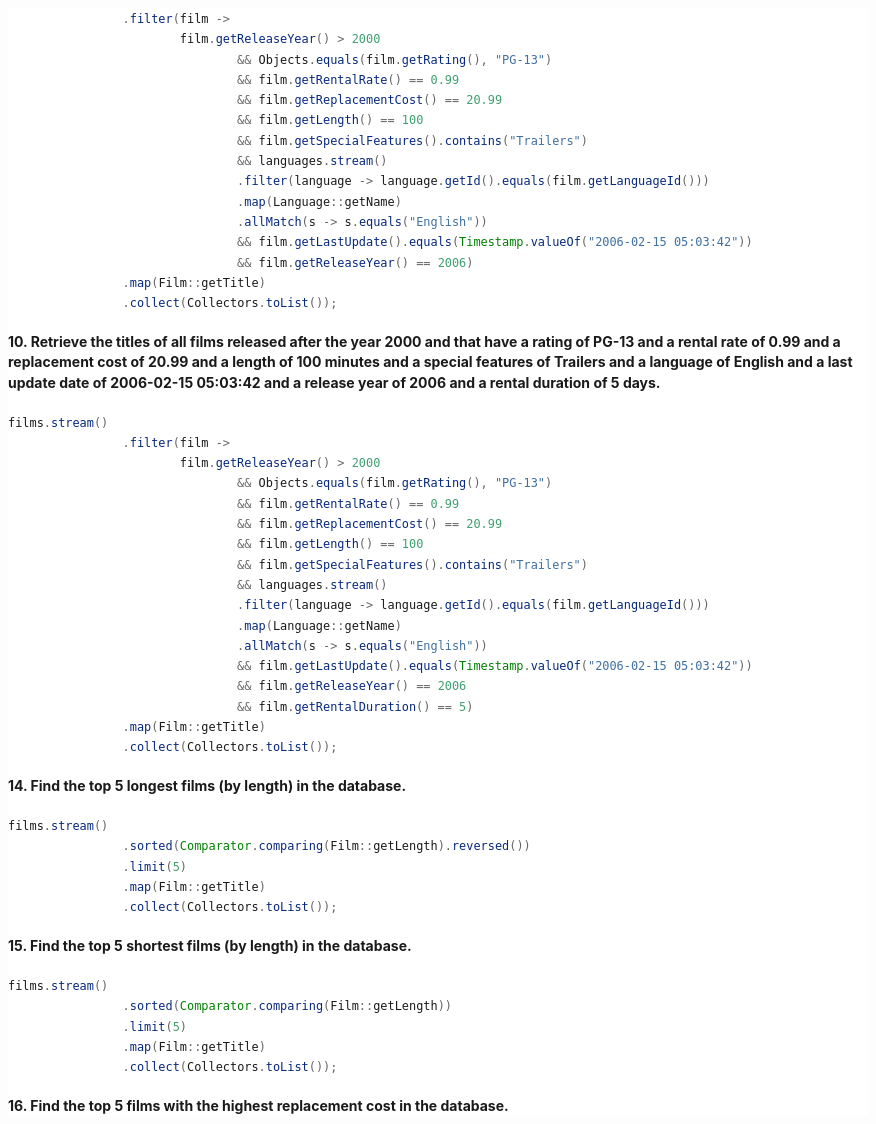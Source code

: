 ```java
                .filter(film ->
                        film.getReleaseYear() > 2000
                                && Objects.equals(film.getRating(), "PG-13")
                                && film.getRentalRate() == 0.99
                                && film.getReplacementCost() == 20.99
                                && film.getLength() == 100
                                && film.getSpecialFeatures().contains("Trailers")
                                && languages.stream()
                                .filter(language -> language.getId().equals(film.getLanguageId()))
                                .map(Language::getName)
                                .allMatch(s -> s.equals("English"))
                                && film.getLastUpdate().equals(Timestamp.valueOf("2006-02-15 05:03:42"))
                                && film.getReleaseYear() == 2006)
                .map(Film::getTitle)
                .collect(Collectors.toList());
```
#### 10. Retrieve the titles of all films released after the year 2000 and that have a rating of PG-13 and a rental rate of 0.99 and a replacement cost of 20.99 and a length of 100 minutes and a special features of Trailers and a language of English and a last update date of 2006-02-15 05:03:42 and a release year of 2006 and a rental duration of 5 days.
```java
films.stream()
                .filter(film ->
                        film.getReleaseYear() > 2000
                                && Objects.equals(film.getRating(), "PG-13")
                                && film.getRentalRate() == 0.99
                                && film.getReplacementCost() == 20.99
                                && film.getLength() == 100
                                && film.getSpecialFeatures().contains("Trailers")
                                && languages.stream()
                                .filter(language -> language.getId().equals(film.getLanguageId()))
                                .map(Language::getName)
                                .allMatch(s -> s.equals("English"))
                                && film.getLastUpdate().equals(Timestamp.valueOf("2006-02-15 05:03:42"))
                                && film.getReleaseYear() == 2006
                                && film.getRentalDuration() == 5)
                .map(Film::getTitle)
                .collect(Collectors.toList());
```
#### 14. Find the top 5 longest films (by length) in the database.
```java
films.stream()
                .sorted(Comparator.comparing(Film::getLength).reversed())
                .limit(5)
                .map(Film::getTitle)
                .collect(Collectors.toList());
```
#### 15. Find the top 5 shortest films (by length) in the database.
```java
films.stream()
                .sorted(Comparator.comparing(Film::getLength))
                .limit(5)
                .map(Film::getTitle)
                .collect(Collectors.toList());
```
#### 16. Find the top 5 films with the highest replacement cost in the database.